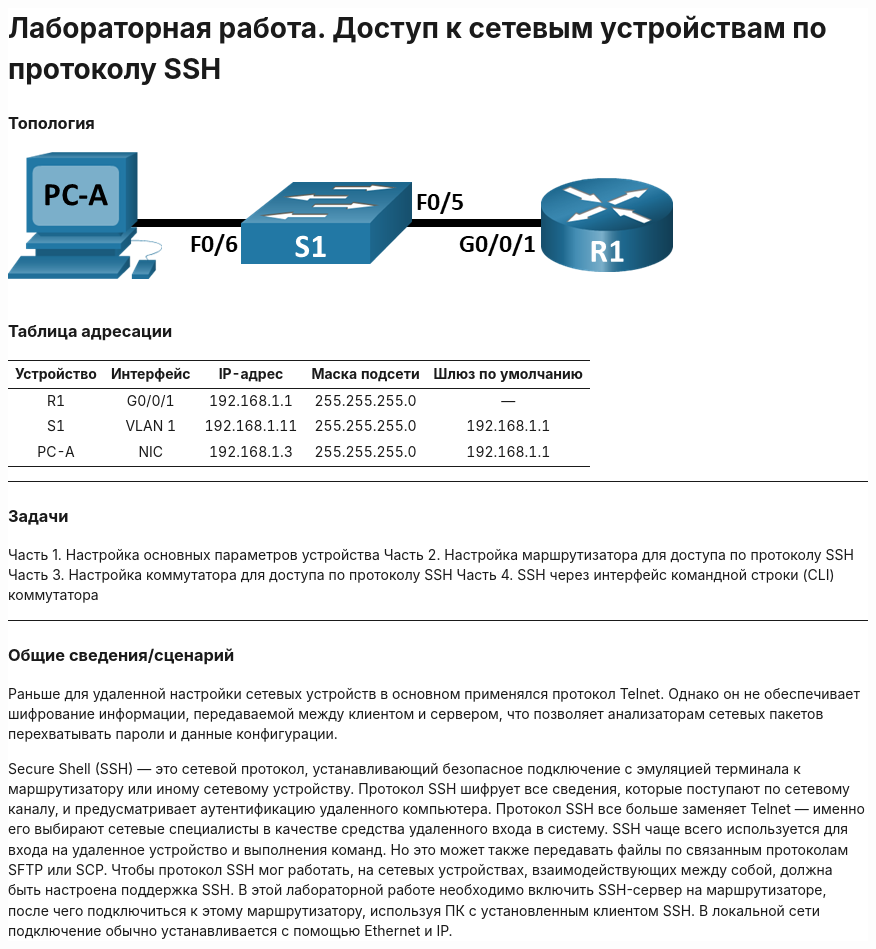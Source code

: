 # Лабораторная работа. Доступ к сетевым устройствам по протоколу SSH

### Топология

![alt text](image.png)

### Таблица адресации

| Устройство | Интерфейс | IP-адрес      | Маска подсети    | Шлюз по умолчанию |
|:----------:|:---------:|:-------------:|:----------------:|:-----------------:|
| R1         | G0/0/1    | 192.168.1.1   | 255.255.255.0    | —                 |
| S1         | VLAN 1    | 192.168.1.11  | 255.255.255.0    | 192.168.1.1       |
| PC-A       | NIC       | 192.168.1.3   | 255.255.255.0    | 192.168.1.1       |

---

### Задачи
Часть 1. Настройка основных параметров устройства
Часть 2. Настройка маршрутизатора для доступа по протоколу SSH
Часть 3. Настройка коммутатора для доступа по протоколу SSH
Часть 4. SSH через интерфейс командной строки (CLI) коммутатора

---

### Общие сведения/сценарий

Раньше для удаленной настройки сетевых устройств в основном применялся протокол Telnet. Однако он не обеспечивает шифрование информации, передаваемой между клиентом и сервером, что позволяет анализаторам сетевых пакетов перехватывать пароли и данные конфигурации.

Secure Shell (SSH) — это сетевой протокол, устанавливающий безопасное подключение с эмуляцией терминала к маршрутизатору или иному сетевому устройству. Протокол SSH шифрует все сведения, которые поступают по сетевому каналу, и предусматривает аутентификацию удаленного компьютера. Протокол SSH все больше заменяет Telnet — именно его выбирают сетевые специалисты в качестве средства удаленного входа в систему. SSH чаще всего используется для входа на удаленное устройство и выполнения команд. 
Но это может также передавать файлы по связанным протоколам SFTP или SCP.
Чтобы протокол SSH мог работать, на сетевых устройствах, взаимодействующих между собой, должна быть настроена поддержка SSH. В этой лабораторной работе необходимо включить SSH-сервер на маршрутизаторе, после чего подключиться к этому маршрутизатору, используя ПК с установленным клиентом SSH. В локальной сети подключение обычно устанавливается с помощью Ethernet и IP.
